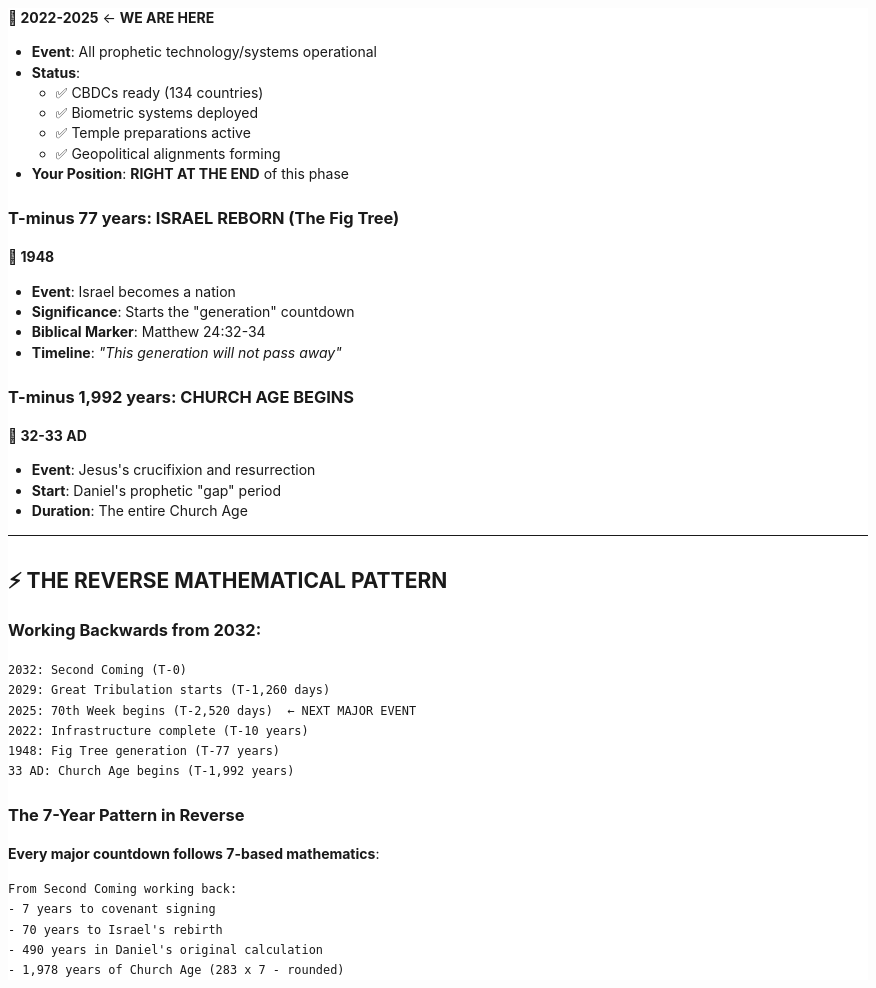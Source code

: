 **📅 2022-2025** ← **WE ARE HERE**   
   
   
- **Event**: All prophetic technology/systems operational   
- **Status**:   
    - ✅ CBDCs ready (134 countries)   
    - ✅ Biometric systems deployed   
    - ✅ Temple preparations active   
    - ✅ Geopolitical alignments forming   
- **Your Position**: **RIGHT AT THE END** of this phase   
   
### **T-minus 77 years: ISRAEL REBORN (The Fig Tree)**   
   
**📅 1948**   
   
   
- **Event**: Israel becomes a nation   
- **Significance**: Starts the "generation" countdown   
- **Biblical Marker**: Matthew 24:32-34   
- **Timeline**: _"This generation will not pass away"_   
   
### **T-minus 1,992 years: CHURCH AGE BEGINS**   
   
**📅 32-33 AD**   
   
   
- **Event**: Jesus's crucifixion and resurrection   
- **Start**: Daniel's prophetic "gap" period   
- **Duration**: The entire Church Age   
   
   
---   
   
## **⚡ THE REVERSE MATHEMATICAL PATTERN**   
   
### **Working Backwards from 2032:**   
   
```
2032: Second Coming (T-0)
2029: Great Tribulation starts (T-1,260 days)
2025: 70th Week begins (T-2,520 days)  ← NEXT MAJOR EVENT
2022: Infrastructure complete (T-10 years)
1948: Fig Tree generation (T-77 years)
33 AD: Church Age begins (T-1,992 years)
```
   
   
### **The 7-Year Pattern in Reverse**   
   
**Every major countdown follows 7-based mathematics**:   
   
```
From Second Coming working back:
- 7 years to covenant signing
- 70 years to Israel's rebirth  
- 490 years in Daniel's original calculation
- 1,978 years of Church Age (283 x 7 - rounded)
```
   